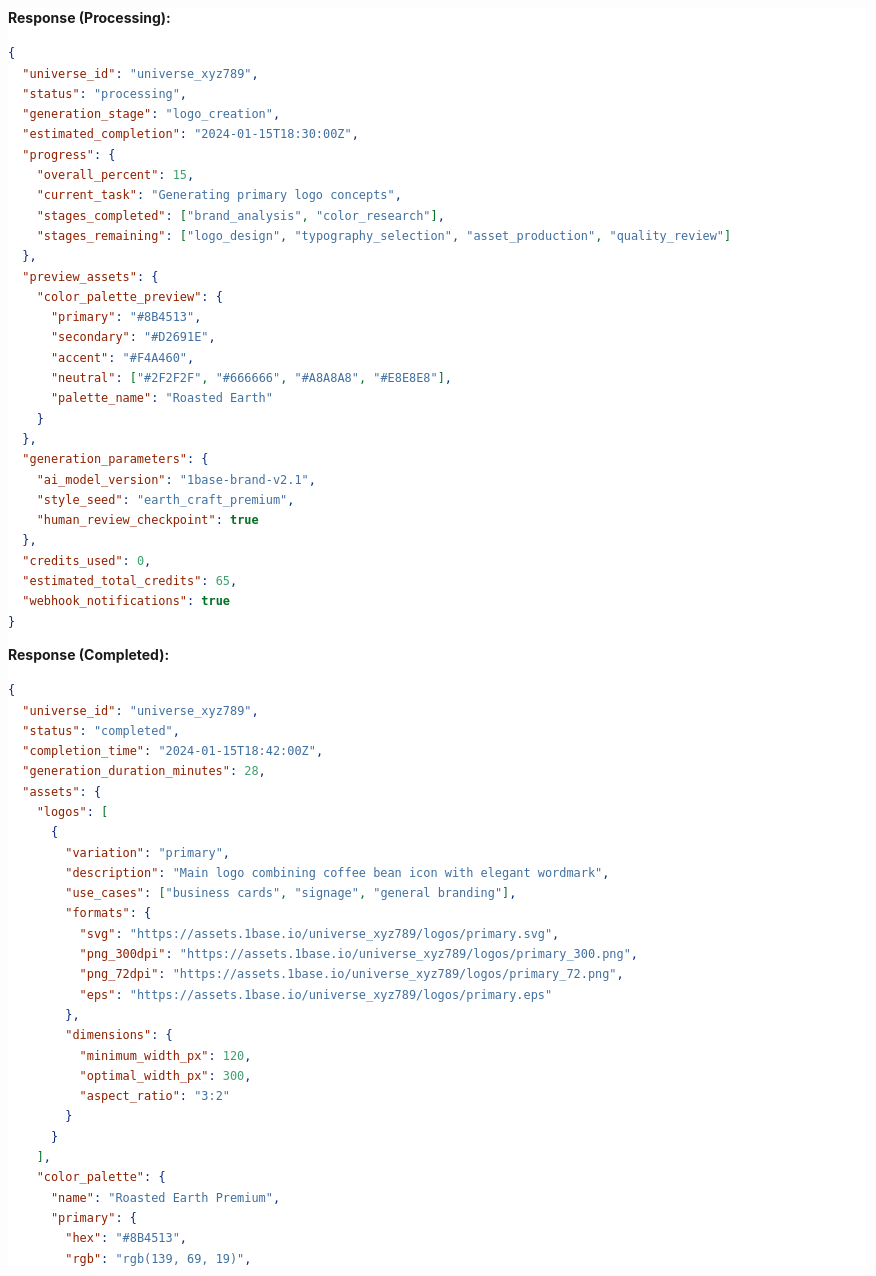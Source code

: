 **Response (Processing):**
```json
{
  "universe_id": "universe_xyz789",
  "status": "processing",
  "generation_stage": "logo_creation",
  "estimated_completion": "2024-01-15T18:30:00Z",
  "progress": {
    "overall_percent": 15,
    "current_task": "Generating primary logo concepts",
    "stages_completed": ["brand_analysis", "color_research"],
    "stages_remaining": ["logo_design", "typography_selection", "asset_production", "quality_review"]
  },
  "preview_assets": {
    "color_palette_preview": {
      "primary": "#8B4513",
      "secondary": "#D2691E", 
      "accent": "#F4A460",
      "neutral": ["#2F2F2F", "#666666", "#A8A8A8", "#E8E8E8"],
      "palette_name": "Roasted Earth"
    }
  },
  "generation_parameters": {
    "ai_model_version": "1base-brand-v2.1",
    "style_seed": "earth_craft_premium",
    "human_review_checkpoint": true
  },
  "credits_used": 0,
  "estimated_total_credits": 65,
  "webhook_notifications": true
}
```

**Response (Completed):**
```json
{
  "universe_id": "universe_xyz789",
  "status": "completed",
  "completion_time": "2024-01-15T18:42:00Z",
  "generation_duration_minutes": 28,
  "assets": {
    "logos": [
      {
        "variation": "primary",
        "description": "Main logo combining coffee bean icon with elegant wordmark",
        "use_cases": ["business cards", "signage", "general branding"],
        "formats": {
          "svg": "https://assets.1base.io/universe_xyz789/logos/primary.svg",
          "png_300dpi": "https://assets.1base.io/universe_xyz789/logos/primary_300.png",
          "png_72dpi": "https://assets.1base.io/universe_xyz789/logos/primary_72.png",
          "eps": "https://assets.1base.io/universe_xyz789/logos/primary.eps"
        },
        "dimensions": {
          "minimum_width_px": 120,
          "optimal_width_px": 300,
          "aspect_ratio": "3:2"
        }
      }
    ],
    "color_palette": {
      "name": "Roasted Earth Premium",
      "primary": {
        "hex": "#8B4513",
        "rgb": "rgb(139, 69, 19)",
```